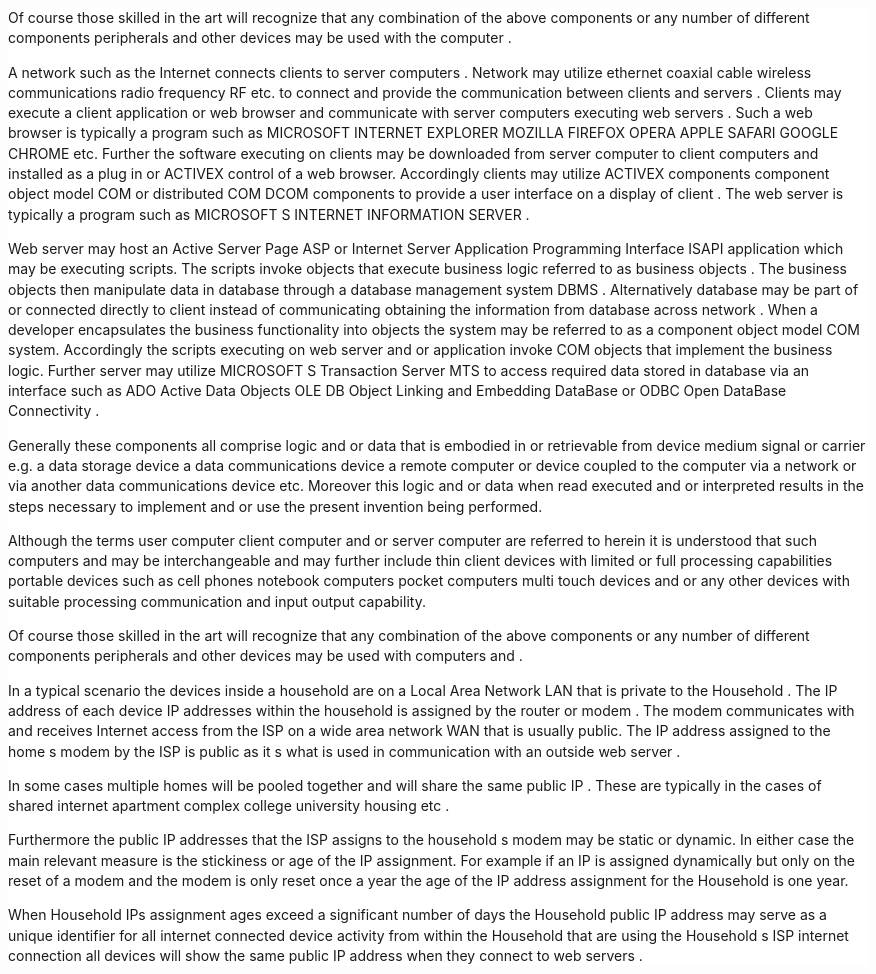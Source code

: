 Of course those skilled in the art will recognize that any combination of the above components or any number of different components peripherals and other devices may be used with the computer .

A network such as the Internet connects clients to server computers . Network may utilize ethernet coaxial cable wireless communications radio frequency RF etc. to connect and provide the communication between clients and servers . Clients may execute a client application or web browser and communicate with server computers executing web servers . Such a web browser is typically a program such as MICROSOFT INTERNET EXPLORER MOZILLA FIREFOX OPERA APPLE SAFARI GOOGLE CHROME etc. Further the software executing on clients may be downloaded from server computer to client computers and installed as a plug in or ACTIVEX control of a web browser. Accordingly clients may utilize ACTIVEX components component object model COM or distributed COM DCOM components to provide a user interface on a display of client . The web server is typically a program such as MICROSOFT S INTERNET INFORMATION SERVER .

Web server may host an Active Server Page ASP or Internet Server Application Programming Interface ISAPI application which may be executing scripts. The scripts invoke objects that execute business logic referred to as business objects . The business objects then manipulate data in database through a database management system DBMS . Alternatively database may be part of or connected directly to client instead of communicating obtaining the information from database across network . When a developer encapsulates the business functionality into objects the system may be referred to as a component object model COM system. Accordingly the scripts executing on web server and or application invoke COM objects that implement the business logic. Further server may utilize MICROSOFT S Transaction Server MTS to access required data stored in database via an interface such as ADO Active Data Objects OLE DB Object Linking and Embedding DataBase or ODBC Open DataBase Connectivity .

Generally these components all comprise logic and or data that is embodied in or retrievable from device medium signal or carrier e.g. a data storage device a data communications device a remote computer or device coupled to the computer via a network or via another data communications device etc. Moreover this logic and or data when read executed and or interpreted results in the steps necessary to implement and or use the present invention being performed.

Although the terms user computer client computer and or server computer are referred to herein it is understood that such computers and may be interchangeable and may further include thin client devices with limited or full processing capabilities portable devices such as cell phones notebook computers pocket computers multi touch devices and or any other devices with suitable processing communication and input output capability.

Of course those skilled in the art will recognize that any combination of the above components or any number of different components peripherals and other devices may be used with computers and .

In a typical scenario the devices inside a household are on a Local Area Network LAN that is private to the Household . The IP address of each device IP addresses within the household is assigned by the router or modem . The modem communicates with and receives Internet access from the ISP on a wide area network WAN that is usually public. The IP address assigned to the home s modem by the ISP is public as it s what is used in communication with an outside web server .

In some cases multiple homes will be pooled together and will share the same public IP . These are typically in the cases of shared internet apartment complex college university housing etc .

Furthermore the public IP addresses that the ISP assigns to the household s modem may be static or dynamic. In either case the main relevant measure is the stickiness or age of the IP assignment. For example if an IP is assigned dynamically but only on the reset of a modem and the modem is only reset once a year the age of the IP address assignment for the Household is one year.

When Household IPs assignment ages exceed a significant number of days the Household public IP address may serve as a unique identifier for all internet connected device activity from within the Household that are using the Household s ISP internet connection all devices will show the same public IP address when they connect to web servers .
